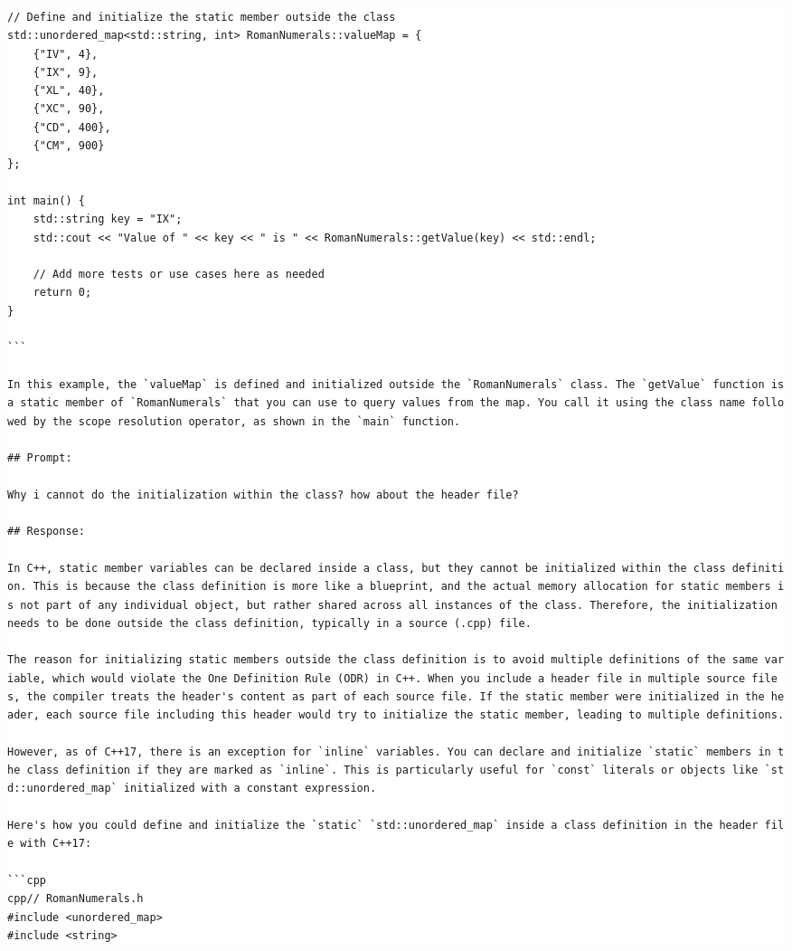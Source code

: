     // Define and initialize the static member outside the class
    std::unordered_map<std::string, int> RomanNumerals::valueMap = {
        {"IV", 4},
        {"IX", 9},
        {"XL", 40},
        {"XC", 90},
        {"CD", 400},
        {"CM", 900}
    };
    
    int main() {
        std::string key = "IX";
        std::cout << "Value of " << key << " is " << RomanNumerals::getValue(key) << std::endl;
    
        // Add more tests or use cases here as needed
        return 0;
    }
    
    ```
    
    In this example, the `valueMap` is defined and initialized outside the `RomanNumerals` class. The `getValue` function is a static member of `RomanNumerals` that you can use to query values from the map. You call it using the class name followed by the scope resolution operator, as shown in the `main` function.
    
    ## Prompt:
    
    Why i cannot do the initialization within the class? how about the header file?
    
    ## Response:
    
    In C++, static member variables can be declared inside a class, but they cannot be initialized within the class definition. This is because the class definition is more like a blueprint, and the actual memory allocation for static members is not part of any individual object, but rather shared across all instances of the class. Therefore, the initialization needs to be done outside the class definition, typically in a source (.cpp) file.
    
    The reason for initializing static members outside the class definition is to avoid multiple definitions of the same variable, which would violate the One Definition Rule (ODR) in C++. When you include a header file in multiple source files, the compiler treats the header's content as part of each source file. If the static member were initialized in the header, each source file including this header would try to initialize the static member, leading to multiple definitions.
    
    However, as of C++17, there is an exception for `inline` variables. You can declare and initialize `static` members in the class definition if they are marked as `inline`. This is particularly useful for `const` literals or objects like `std::unordered_map` initialized with a constant expression.
    
    Here's how you could define and initialize the `static` `std::unordered_map` inside a class definition in the header file with C++17:
    
    ```cpp
    cpp// RomanNumerals.h
    #include <unordered_map>
    #include <string>
    